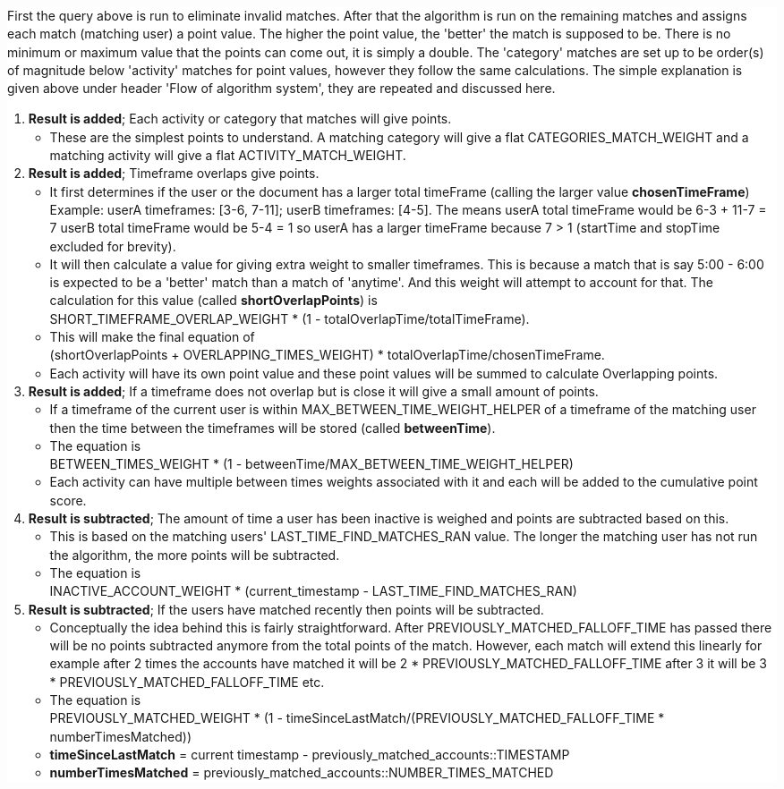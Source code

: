 First the query above is run to eliminate invalid matches. After that the algorithm is run on the remaining matches and
assigns each match (matching user) a point value. The higher the point value, the 'better' the match is supposed to be.
There is no minimum or maximum value that the points can come out, it is simply a double. The 'category' matches are
set up to be order(s) of magnitude below 'activity' matches for point values, however they follow the same calculations. The simple
explanation is given above under header 'Flow of algorithm system', they are repeated and discussed here.

 1. **Result is added**; Each activity or category that matches will give points.
     * These are the simplest points to understand. A matching category will give a flat CATEGORIES_MATCH_WEIGHT and a
     matching activity will give a flat ACTIVITY_MATCH_WEIGHT.
 2. **Result is added**; Timeframe overlaps give points.
     * It first determines if the user or the document has a larger total timeFrame (calling the larger value
     **chosenTimeFrame**) Example: userA timeframes: [3-6, 7-11]; userB timeframes: [4-5]. The means userA total 
     timeFrame would be 6-3 + 11-7 = 7 userB total timeFrame would be 5-4 = 1 so userA has a larger timeFrame because
     7 > 1 (startTime and stopTime excluded for brevity).
     * It will then calculate a value for giving extra weight to smaller timeframes. This is because a match that is
     say 5:00 - 6:00 is expected to be a 'better' match than a match of 'anytime'. And this weight will attempt to
     account for that. The calculation for this value (called **shortOverlapPoints**) is <br/>
     SHORT_TIMEFRAME_OVERLAP_WEIGHT * (1 - totalOverlapTime/totalTimeFrame).
     * This will make the final equation of<br/>
     (shortOverlapPoints + OVERLAPPING_TIMES_WEIGHT) * totalOverlapTime/chosenTimeFrame.
     * Each activity will have its own point value and these point values will be summed to calculate Overlapping points.
 3. **Result is added**; If a timeframe does not overlap but is close it will give a small amount of points.
    * If a timeframe of the current user is within MAX_BETWEEN_TIME_WEIGHT_HELPER of a timeframe of the matching user
    then the time between the timeframes will be stored (called **betweenTime**).
    * The equation is<br/>
    BETWEEN_TIMES_WEIGHT * (1 - betweenTime/MAX_BETWEEN_TIME_WEIGHT_HELPER)
    * Each activity can have multiple between times weights associated with it and each will be added to the cumulative
    point score.
 4. **Result is subtracted**; The amount of time a user has been inactive is weighed and points are subtracted based on this.
    * This is based on the matching users' LAST_TIME_FIND_MATCHES_RAN value. The longer the matching user has not run
    the algorithm, the more points will be subtracted.
    * The equation is<br/>
    INACTIVE_ACCOUNT_WEIGHT * (current_timestamp - LAST_TIME_FIND_MATCHES_RAN)
 5. **Result is subtracted**; If the users have matched recently then points will be subtracted.
    * Conceptually the idea behind this is fairly straightforward. After PREVIOUSLY_MATCHED_FALLOFF_TIME has passed
    there will be no points subtracted anymore from the total points of the match. However, each match will extend this
    linearly for example after 2 times the accounts have matched it will be 2 * PREVIOUSLY_MATCHED_FALLOFF_TIME after 3
    it will be 3 * PREVIOUSLY_MATCHED_FALLOFF_TIME etc.
    * The equation is<br/>
      PREVIOUSLY_MATCHED_WEIGHT * (1 - timeSinceLastMatch/(PREVIOUSLY_MATCHED_FALLOFF_TIME * numberTimesMatched))
    * **timeSinceLastMatch** = current timestamp - previously_matched_accounts::TIMESTAMP
    * **numberTimesMatched** = previously_matched_accounts::NUMBER_TIMES_MATCHED